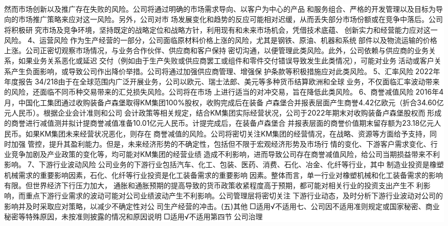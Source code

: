 然而市场创新以及推广存在失败的风险。公司将通过明确的市场需求导向、以客户为中心的产品
和服务组合、严格的开发管理以及目标为导向的市场推广策略来应对这一风险。另外，公司对市
场发展变化和趋势的反应可能相对迟缓，从而丢失部分市场份额或在竞争中落后。公司将积极研
究市场及竞争环境，坚持既定的战略定位和战略方针，利用现有和未来市场机会，凭借技术底蕴、
创新实力和经营能力应对这一风险。
4、运营风险
作为生产经营的一部分，公司面临原材料价格上涨的风险，尤其是钢铁、原油、机器和系统
部件以及物流运输的价格上涨。公司正密切观察市场情况，与业务合作伙伴、供应商和客户保持
密切沟通，以便管理此类风险。此外，公司依赖与供应商的业务关系，如果业务关系恶化或延迟
交付（例如由于生产失败或供应商罢工或组件和零件交付错误导致发生此类情况），可能对业务
活动或客户关系产生负面影响，或导致公司作出降价举措。公司将通过加强供应商管理、增强保
护条款等积极措施应对此类风险。
5、汇率风险
2022年年度报告
34/218由于在全球范围内广泛开展业务，公司以欧元、瑞士法郎、美元等多种货币结算欧洲和全球
业务，不仅面临汇率波动带来的风险，还面临不同币种交易带来的汇兑损失风险。公司将在市场
上进行适当的对冲交易，旨在降低此类风险。
6、商誉减值风险
2016年4月，中国化工集团通过收购装备卢森堡取得KM集团100%股权，收购完成后在装备
卢森堡合并报表层面产生商誉4.42亿欧元（折合34.60亿元人民币）。根据企业会计准则和公司
会计政策等相关规定，结合KM集团实际经营状况，公司于2022年期末对收购装备卢森堡股权而
形成的商誉进行减值测并拟计提商誉减值准备10.01亿元人民币。计提完成后，在装备卢森堡合
并报表层面的商誉价值期末留存额为23.18亿元人民币。如果KM集团未来经营状况恶化，则存在
商誉减值的风险。公司将密切关注KM集团的经营情况，在战略、资源等方面给予支持，同时加强
管控，提升其盈利能力。但是，未来经济形势的不确定性，包括但不限于宏观经济形势及市场行
情的变化、下游客户需求变化、行业竞争加剧及产业政策的变化等，均可能对KM集团的经营业绩
造成不利影响，进而导致公司存在商誉减值风险，给公司当期损益带来不利影响。
7、下游行业波动风险
公司业务的下游行业包括汽车、化工、包装、医药、消费、石化、冶金、化纤等行业，其中
制造业投资是橡塑机械需求的重要影响因素，石化、化纤等行业投资是化工装备需求的重要影响
因素。整体而言，单一行业对橡塑机械和化工装备需求的影响有限。但世界经济下行压力加大，
通胀和通胀预期的提高导致的货币政策收紧程度高于预期，都可能对相关行业的投资支出产生不
利影响，而重点下游行业需求的波动可能对公司业绩波动产生不利影响。公司管理层将密切关注
下游行业动态，及时分析下游行业波动对公司的影响并及时采取应对策略，以减少不确定性对公
司生产经营的冲击。(五)其他
□适用√不适用七、公司因不适用准则规定或国家秘密、商业秘密等特殊原因，未按准则披露的情况和原因说明
□适用√不适用第四节
公司治理
